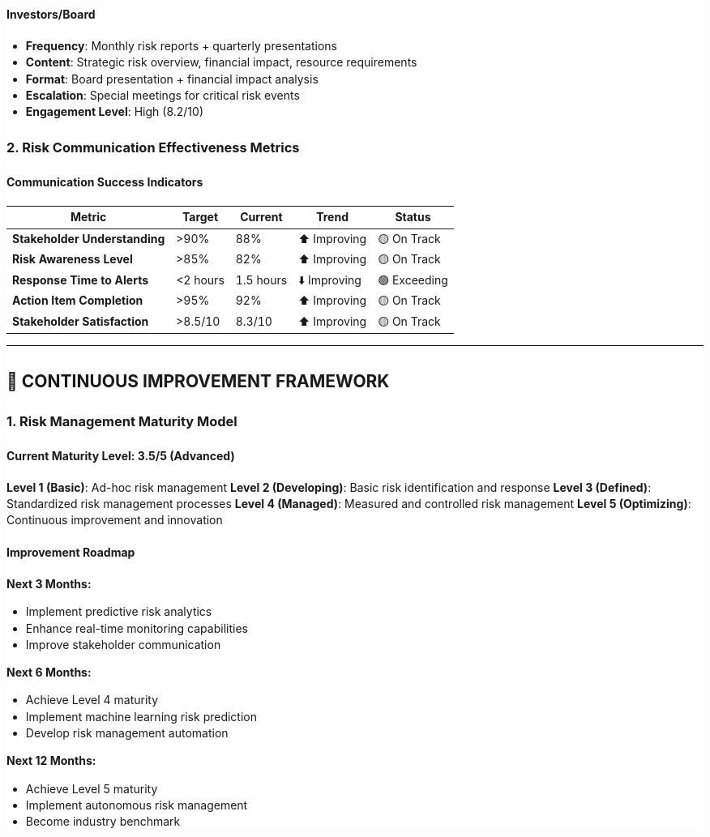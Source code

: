 #### **Investors/Board**
- **Frequency**: Monthly risk reports + quarterly presentations
- **Content**: Strategic risk overview, financial impact, resource requirements
- **Format**: Board presentation + financial impact analysis
- **Escalation**: Special meetings for critical risk events
- **Engagement Level**: High (8.2/10)

### **2. Risk Communication Effectiveness Metrics**

#### **Communication Success Indicators**

| Metric | Target | Current | Trend | Status |
|--------|--------|---------|-------|--------|
| **Stakeholder Understanding** | >90% | 88% | ⬆️ Improving | 🟡 On Track |
| **Risk Awareness Level** | >85% | 82% | ⬆️ Improving | 🟡 On Track |
| **Response Time to Alerts** | <2 hours | 1.5 hours | ⬇️ Improving | 🟢 Exceeding |
| **Action Item Completion** | >95% | 92% | ⬆️ Improving | 🟡 On Track |
| **Stakeholder Satisfaction** | >8.5/10 | 8.3/10 | ⬆️ Improving | 🟡 On Track |

---

## 🔄 **CONTINUOUS IMPROVEMENT FRAMEWORK**

### **1. Risk Management Maturity Model**

#### **Current Maturity Level: 3.5/5 (Advanced)**

**Level 1 (Basic)**: Ad-hoc risk management
**Level 2 (Developing)**: Basic risk identification and response
**Level 3 (Defined)**: Standardized risk management processes
**Level 4 (Managed)**: Measured and controlled risk management
**Level 5 (Optimizing)**: Continuous improvement and innovation

#### **Improvement Roadmap**

**Next 3 Months:**
- Implement predictive risk analytics
- Enhance real-time monitoring capabilities
- Improve stakeholder communication

**Next 6 Months:**
- Achieve Level 4 maturity
- Implement machine learning risk prediction
- Develop risk management automation

**Next 12 Months:**
- Achieve Level 5 maturity
- Implement autonomous risk management
- Become industry benchmark
